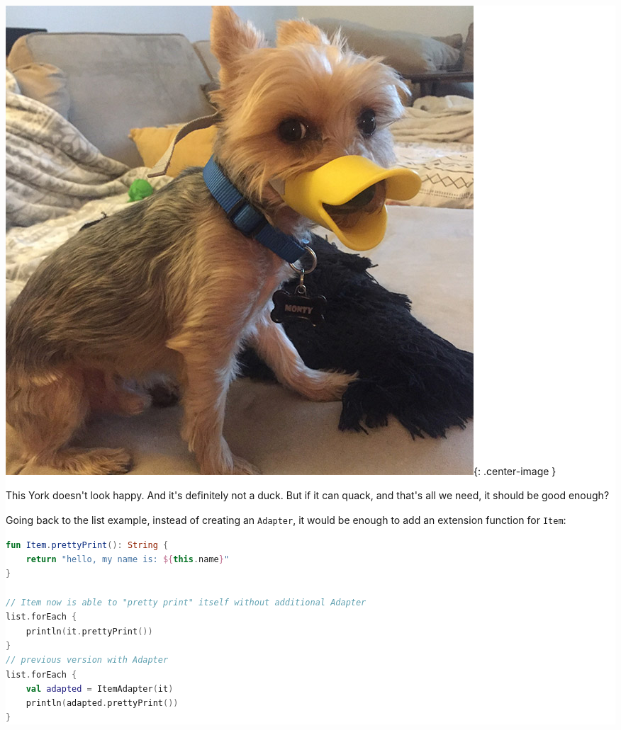 ![York duck](assets/posts/york_duck.jpg){: .center-image }

This York doesn't look happy. And it's definitely not a duck. But if it can quack, and that's all we need, it should be good enough?

Going back to the list example, instead of creating an `Adapter`, it would be enough to add an extension function for `Item`:

```kotlin
fun Item.prettyPrint(): String {
    return "hello, my name is: ${this.name}"
}

// Item now is able to "pretty print" itself without additional Adapter
list.forEach {
	println(it.prettyPrint())
}
// previous version with Adapter
list.forEach {
    val adapted = ItemAdapter(it)
    println(adapted.prettyPrint())
}
```
